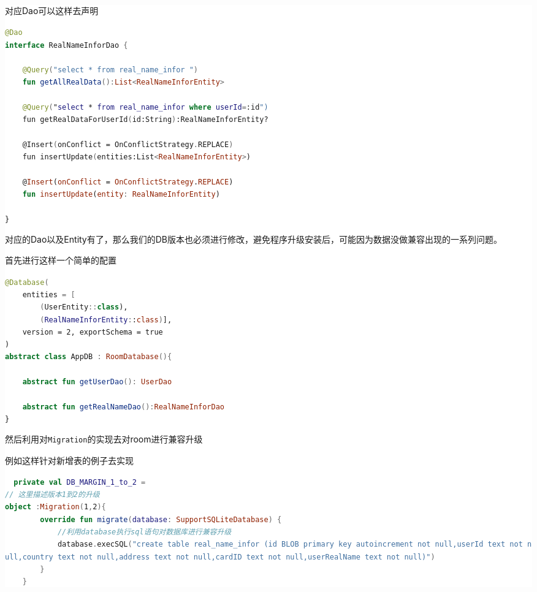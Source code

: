 对应Dao可以这样去声明

```kotlin
@Dao
interface RealNameInforDao {

    @Query("select * from real_name_infor ")
    fun getAllRealData():List<RealNameInforEntity>

    @Query("select * from real_name_infor where userId=:id")
    fun getRealDataForUserId(id:String):RealNameInforEntity?

    @Insert(onConflict = OnConflictStrategy.REPLACE)
    fun insertUpdate(entities:List<RealNameInforEntity>)

    @Insert(onConflict = OnConflictStrategy.REPLACE)
    fun insertUpdate(entity: RealNameInforEntity)

}
```

对应的Dao以及Entity有了，那么我们的DB版本也必须进行修改，避免程序升级安装后，可能因为数据没做兼容出现的一系列问题。

首先进行这样一个简单的配置

```kotlin
@Database(
    entities = [
        (UserEntity::class),
        (RealNameInforEntity::class)], 
    version = 2, exportSchema = true
)
abstract class AppDB : RoomDatabase(){

    abstract fun getUserDao(): UserDao
    
    abstract fun getRealNameDao():RealNameInforDao
}
```

然后利用对`Migration`的实现去对room进行兼容升级

例如这样针对新增表的例子去实现

```kotlin
  private val DB_MARGIN_1_to_2 = 
// 这里描述版本1到2的升级
object :Migration(1,2){
        override fun migrate(database: SupportSQLiteDatabase) {
            //利用database执行sql语句对数据库进行兼容升级
            database.execSQL("create table real_name_infor (id BLOB primary key autoincrement not null,userId text not null,country text not null,address text not null,cardID text not null,userRealName text not null)")
        }
    }
```

